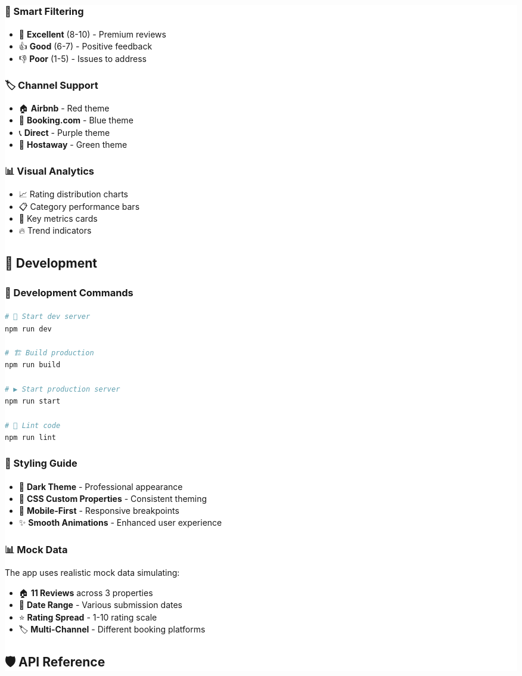 ### 🎯 Smart Filtering
- 🌟 **Excellent** (8-10) - Premium reviews
- 👍 **Good** (6-7) - Positive feedback
- 👎 **Poor** (1-5) - Issues to address

### 🏷️ Channel Support
- 🏠 **Airbnb** - Red theme
- 🏨 **Booking.com** - Blue theme  
- 📞 **Direct** - Purple theme
- 🔗 **Hostaway** - Green theme

### 📊 Visual Analytics
- 📈 Rating distribution charts
- 📋 Category performance bars
- 🎯 Key metrics cards
- 🔥 Trend indicators

## 🔧 Development

### 🐛 Development Commands
```bash
# 🚀 Start dev server
npm run dev

# 🏗️ Build production
npm run build

# ▶️ Start production server
npm run start

# 🧹 Lint code
npm run lint
```

### 🎨 Styling Guide
- 🌙 **Dark Theme** - Professional appearance
- 🎨 **CSS Custom Properties** - Consistent theming
- 📱 **Mobile-First** - Responsive breakpoints
- ✨ **Smooth Animations** - Enhanced user experience

### 📊 Mock Data
The app uses realistic mock data simulating:
- 🏠 **11 Reviews** across 3 properties
- 📅 **Date Range** - Various submission dates
- ⭐ **Rating Spread** - 1-10 rating scale
- 🏷️ **Multi-Channel** - Different booking platforms

## 🛡️ API Reference
